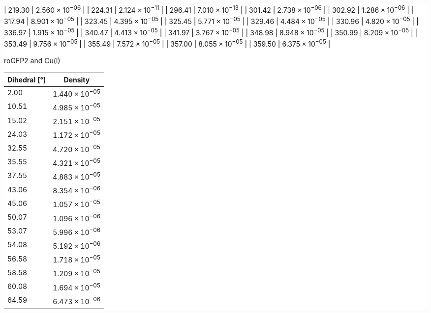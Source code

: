 | 219.30 | $2.560 \times 10^{-06}$ |
| 224.31 | $2.124 \times 10^{-11}$ |
| 296.41 | $7.010 \times 10^{-13}$ |
| 301.42 | $2.738 \times 10^{-06}$ |
| 302.92 | $1.286 \times 10^{-06}$ |
| 317.94 | $8.901 \times 10^{-05}$ |
| 323.45 | $4.395 \times 10^{-05}$ |
| 325.45 | $5.771 \times 10^{-05}$ |
| 329.46 | $4.484 \times 10^{-05}$ |
| 330.96 | $4.820 \times 10^{-05}$ |
| 336.97 | $1.915 \times 10^{-05}$ |
| 340.47 | $4.413 \times 10^{-05}$ |
| 341.97 | $3.767 \times 10^{-05}$ |
| 348.98 | $8.948 \times 10^{-05}$ |
| 350.99 | $8.209 \times 10^{-05}$ |
| 353.49 | $9.756 \times 10^{-05}$ |
| 355.49 | $7.572 \times 10^{-05}$ |
| 357.00 | $8.055 \times 10^{-05}$ |
| 359.50 | $6.375 \times 10^{-05}$ |

roGFP2 and Cu(I)

| Dihedral [°] | Density |
|-----------|-----------|
| 2.00 | $1.440 \times 10^{-05}$ |
| 10.51 | $4.985 \times 10^{-05}$ |
| 15.02 | $2.151 \times 10^{-05}$ |
| 24.03 | $1.172 \times 10^{-05}$ |
| 32.55 | $4.720 \times 10^{-05}$ |
| 35.55 | $4.321 \times 10^{-05}$ |
| 37.55 | $4.883 \times 10^{-05}$ |
| 43.06 | $8.354 \times 10^{-06}$ |
| 45.06 | $1.057 \times 10^{-05}$ |
| 50.07 | $1.096 \times 10^{-06}$ |
| 53.07 | $5.996 \times 10^{-06}$ |
| 54.08 | $5.192 \times 10^{-06}$ |
| 56.58 | $1.718 \times 10^{-05}$ |
| 58.58 | $1.209 \times 10^{-05}$ |
| 60.08 | $1.694 \times 10^{-05}$ |
| 64.59 | $6.473 \times 10^{-06}$ |
